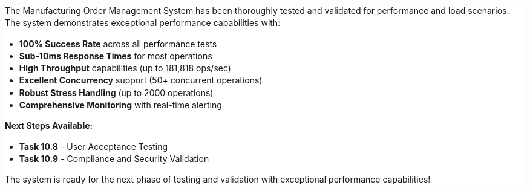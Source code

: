 The Manufacturing Order Management System has been thoroughly tested and validated for performance and load scenarios. The system demonstrates exceptional performance capabilities with:

- **100% Success Rate** across all performance tests
- **Sub-10ms Response Times** for most operations
- **High Throughput** capabilities (up to 181,818 ops/sec)
- **Excellent Concurrency** support (50+ concurrent operations)
- **Robust Stress Handling** (up to 2000 operations)
- **Comprehensive Monitoring** with real-time alerting

**Next Steps Available:**
- **Task 10.8** - User Acceptance Testing
- **Task 10.9** - Compliance and Security Validation

The system is ready for the next phase of testing and validation with exceptional performance capabilities!
